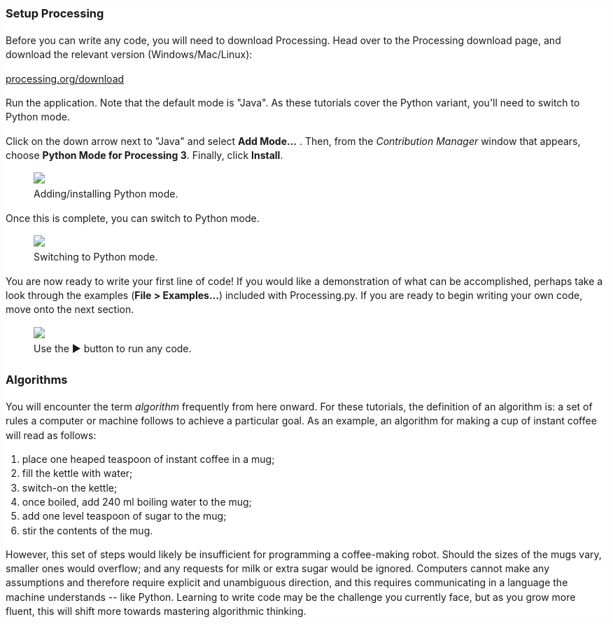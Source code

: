 ### Setup Processing

Before you can write any code, you will need to download Processing. Head over to the Processing download page, and download the relevant version (Windows/Mac/Linux):

[processing.org/download](https://processing.org/download/)

Run the application. Note that the default mode is "Java". As these tutorials cover the Python variant, you'll need to switch to Python mode.

Click on the down arrow next to "Java" and select **Add Mode...** . Then, from the *Contribution Manager* window that appears, choose **Python Mode for Processing 3**. Finally, click **Install**.

<figure>
  <img src="{{ site.url }}/img/pitl01/intro-to-processing-add-python-mode.png" class="fullwidth" />
  <figcaption>Adding/installing Python mode.</figcaption>
</figure>

Once this is complete, you can switch to Python mode.

<figure>
  <img src="{{ site.url }}/img/pitl01/intro-to-processing-switch-to-python-mode.png" class="fullwidth" />
  <figcaption>Switching to Python mode.</figcaption>
</figure>

You are now ready to write your first line of code! If you would like a demonstration of what can be accomplished, perhaps take a look through the examples (**File > Examples...**) included with Processing.py. If you are ready to begin writing your own code, move onto the next section.

<figure>
  <img src="{{ site.url }}/img/pitl01/intro-to-processing-examples.png" class="fullwidth" />
  <figcaption>Use the &#9654; button to run any code.</figcaption>
</figure>

### Algorithms

You will encounter the term *algorithm* frequently from here onward. For these tutorials, the definition of an algorithm is: a set of rules a computer or machine follows to achieve a particular goal. As an example, an algorithm for making a cup of instant coffee will read as follows:

1. place one heaped teaspoon of instant coffee in a mug;
2. fill the kettle with water;
3. switch-on the kettle;
4. once boiled, add 240 ml boiling water to the mug;
6. add one level teaspoon of sugar to the mug;
7. stir the contents of the mug.

However, this set of steps would likely be insufficient for programming a coffee-making robot. Should the sizes of the mugs vary, smaller ones would overflow; and any requests for milk or extra sugar would be ignored. Computers cannot make any assumptions and therefore require explicit and unambiguous direction, and this requires communicating in a language the machine understands -- like Python. Learning to write code may be the challenge you currently face, but as you grow more fluent, this will shift more towards mastering algorithmic thinking.
